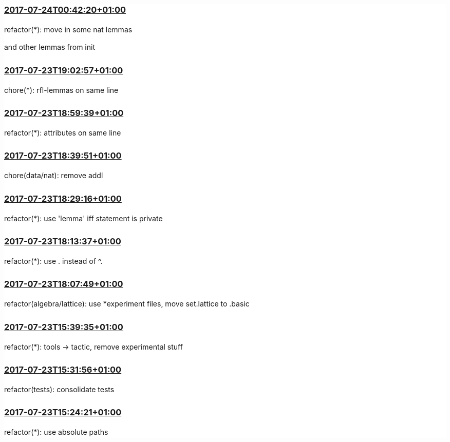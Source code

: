 ### [2017-07-24T00:42:20+01:00](https://github.com/leanprover-community/mathlib/commit/aa78466db187769dcd1777ca1c18672e1307190d)
refactor(*): move in some nat lemmas

and other lemmas from init

### [2017-07-23T19:02:57+01:00](https://github.com/leanprover-community/mathlib/commit/1b6322ff3ec9ea26fbb4b040425f43a3cefa8b76)
chore(*): rfl-lemmas on same line

### [2017-07-23T18:59:39+01:00](https://github.com/leanprover-community/mathlib/commit/4a285354d9ddb6e2878d77c9ca09d1ceb27e10f4)
refactor(*): attributes on same line

### [2017-07-23T18:39:51+01:00](https://github.com/leanprover-community/mathlib/commit/a4b157b92a35ec06726d2bd80bdb77a97f4861e0)
chore(data/nat): remove addl

### [2017-07-23T18:29:16+01:00](https://github.com/leanprover-community/mathlib/commit/5816424b5cf35e552c7d4d901c46aaa0b8461c03)
refactor(*): use 'lemma' iff statement is private

### [2017-07-23T18:13:37+01:00](https://github.com/leanprover-community/mathlib/commit/b9f1d641725fe3ad90f150bb1426dcaba74414dd)
refactor(*): use . instead of ^.

### [2017-07-23T18:07:49+01:00](https://github.com/leanprover-community/mathlib/commit/9d01cb8bc06a91283fc7fd109fbcd55e114f7798)
refactor(algebra/lattice): use *experiment files, move set.lattice to .basic

### [2017-07-23T15:39:35+01:00](https://github.com/leanprover-community/mathlib/commit/32beb92a46ba57228d100c737bc0f368e3d31ac6)
refactor(*): tools -> tactic, remove experimental stuff

### [2017-07-23T15:31:56+01:00](https://github.com/leanprover-community/mathlib/commit/bb8b8f8061f34e8d907442234e74a301122bf0c6)
refactor(tests): consolidate tests

### [2017-07-23T15:24:21+01:00](https://github.com/leanprover-community/mathlib/commit/ae656439269b271ecbcb8e22c9fd07bf2baca32c)
refactor(*): use absolute paths
